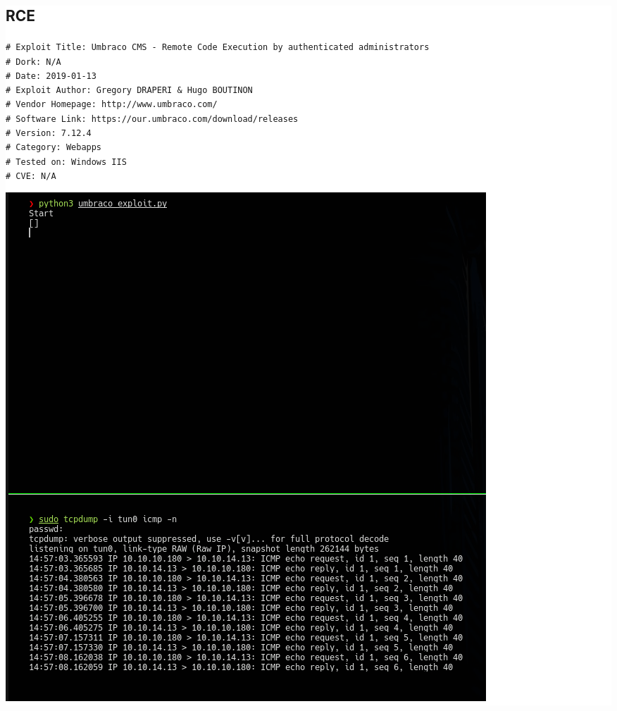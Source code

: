 ## RCE

```
# Exploit Title: Umbraco CMS - Remote Code Execution by authenticated administrators
# Dork: N/A
# Date: 2019-01-13
# Exploit Author: Gregory DRAPERI & Hugo BOUTINON
# Vendor Homepage: http://www.umbraco.com/
# Software Link: https://our.umbraco.com/download/releases
# Version: 7.12.4
# Category: Webapps
# Tested on: Windows IIS
# CVE: N/A
```

![6f1aaf129b8e4f61603aa453dd93a8ac.png](/assets/img/Posts/6f1aaf129b8e4f61603aa453dd93a8ac.png)
